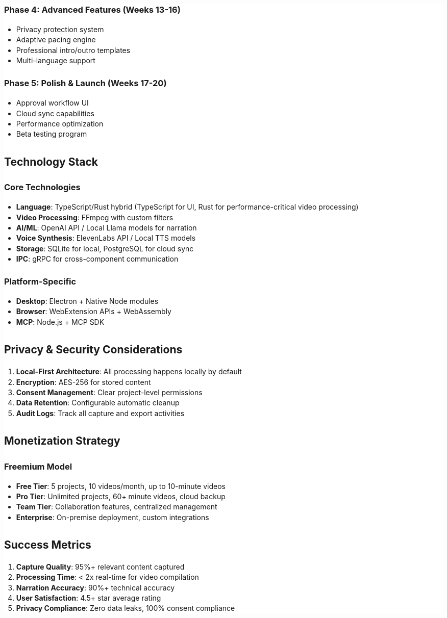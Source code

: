 ### Phase 4: Advanced Features (Weeks 13-16)
- Privacy protection system
- Adaptive pacing engine
- Professional intro/outro templates
- Multi-language support

### Phase 5: Polish & Launch (Weeks 17-20)
- Approval workflow UI
- Cloud sync capabilities
- Performance optimization
- Beta testing program

## Technology Stack

### Core Technologies
- **Language**: TypeScript/Rust hybrid (TypeScript for UI, Rust for performance-critical video processing)
- **Video Processing**: FFmpeg with custom filters
- **AI/ML**: OpenAI API / Local Llama models for narration
- **Voice Synthesis**: ElevenLabs API / Local TTS models
- **Storage**: SQLite for local, PostgreSQL for cloud sync
- **IPC**: gRPC for cross-component communication

### Platform-Specific
- **Desktop**: Electron + Native Node modules
- **Browser**: WebExtension APIs + WebAssembly
- **MCP**: Node.js + MCP SDK

## Privacy & Security Considerations

1. **Local-First Architecture**: All processing happens locally by default
2. **Encryption**: AES-256 for stored content
3. **Consent Management**: Clear project-level permissions
4. **Data Retention**: Configurable automatic cleanup
5. **Audit Logs**: Track all capture and export activities

## Monetization Strategy

### Freemium Model
- **Free Tier**: 5 projects, 10 videos/month, up to 10-minute videos
- **Pro Tier**: Unlimited projects, 60+ minute videos, cloud backup
- **Team Tier**: Collaboration features, centralized management
- **Enterprise**: On-premise deployment, custom integrations

## Success Metrics

1. **Capture Quality**: 95%+ relevant content captured
2. **Processing Time**: < 2x real-time for video compilation  
3. **Narration Accuracy**: 90%+ technical accuracy
4. **User Satisfaction**: 4.5+ star average rating
5. **Privacy Compliance**: Zero data leaks, 100% consent compliance